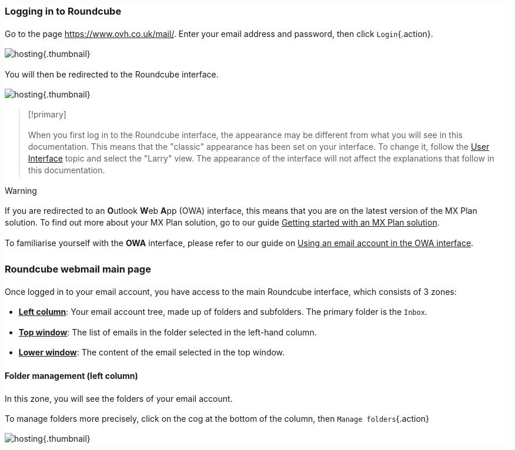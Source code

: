 ### Logging in to Roundcube <a name="roundcube-connexion"></a>

Go to the page <https://www.ovh.co.uk/mail/>. Enter your email address and password, then click `Login`{.action}. 

![hosting](images/webmail_login.png){.thumbnail}

You will then be redirected to the Roundcube interface.

![hosting](images/roundcube01.png){.thumbnail}

> [!primary]
> 
> When you first log in to the Roundcube interface, the appearance may be different from what you will see in this documentation. This means that the "classic" appearance has been set on your interface. To change it, follow the [User Interface](#user-interface-settings) topic and select the "Larry" view.
> The appearance of the interface will not affect the explanations that follow in this documentation.

> [!warning]
> 
> If you are redirected to an **O**utlook **W**eb **A**pp (OWA) interface, this means that you are on the latest version of the MX Plan solution. To find out more about your MX Plan solution, go to our guide [Getting started with an MX Plan solution](/pages/web_cloud/email_and_collaborative_solutions/mx_plan/email_generalities).
>
> To familiarise yourself with the **OWA** interface, please refer to our guide on [Using an email account in the OWA interface](/pages/web_cloud/email_and_collaborative_solutions/using_the_outlook_web_app_webmail/email_owa).

### Roundcube webmail main page <a name="general-interface"></a>

Once logged in to your email account, you have access to the main Roundcube interface, which consists of 3 zones:

- [**Left column**](#leftcolumn): Your email account tree, made up of folders and subfolders. The primary folder is the `Inbox`.

- [**Top window**](#topwindow): The list of emails in the folder selected in the left-hand column.

- [**Lower window**](#lowerwindow): The content of the email selected in the top window.

#### Folder management (left column) <a name="leftcolumn"></a>

In this zone, you will see the folders of your email account.

To manage folders more precisely, click on the cog at the bottom of the column, then `Manage folders`{.action}

![hosting](images/roundcube02.png){.thumbnail}
